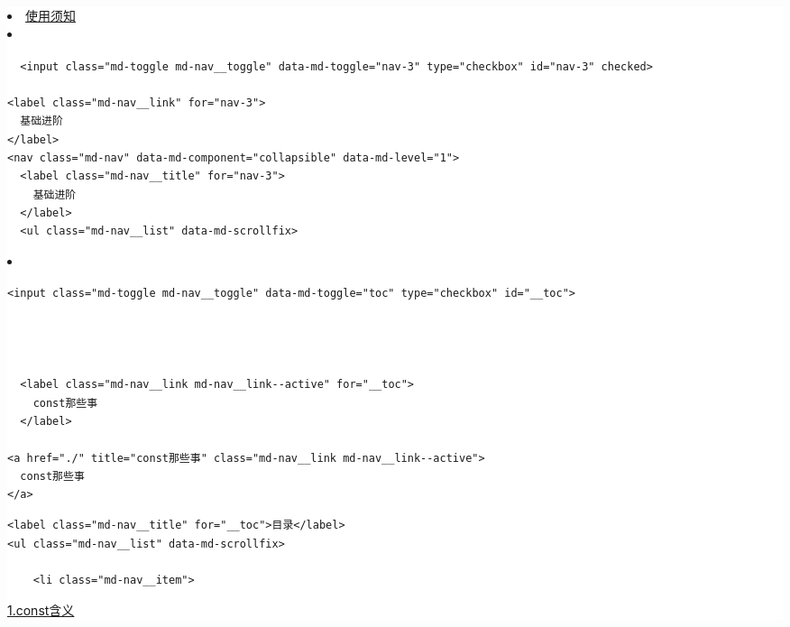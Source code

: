 

  <li class="md-nav__item">
    <a href="../../use/" title="使用须知" class="md-nav__link">
      使用须知
    </a>
  </li>

    
      
      
      

  


  <li class="md-nav__item md-nav__item--active md-nav__item--nested">
    
      <input class="md-toggle md-nav__toggle" data-md-toggle="nav-3" type="checkbox" id="nav-3" checked>
    
    <label class="md-nav__link" for="nav-3">
      基础进阶
    </label>
    <nav class="md-nav" data-md-component="collapsible" data-md-level="1">
      <label class="md-nav__title" for="nav-3">
        基础进阶
      </label>
      <ul class="md-nav__list" data-md-scrollfix>
        
        
          
          
          

  


  <li class="md-nav__item md-nav__item--active">
    
    <input class="md-toggle md-nav__toggle" data-md-toggle="toc" type="checkbox" id="__toc">
    
      
    
    
      <label class="md-nav__link md-nav__link--active" for="__toc">
        const那些事
      </label>
    
    <a href="./" title="const那些事" class="md-nav__link md-nav__link--active">
      const那些事
    </a>
    
      
<nav class="md-nav md-nav--secondary">
  
  
    
  
  
    <label class="md-nav__title" for="__toc">目录</label>
    <ul class="md-nav__list" data-md-scrollfix>
      
        <li class="md-nav__item">
  <a href="#1const" class="md-nav__link">
    1.const含义
  </a>
  
</li>
      